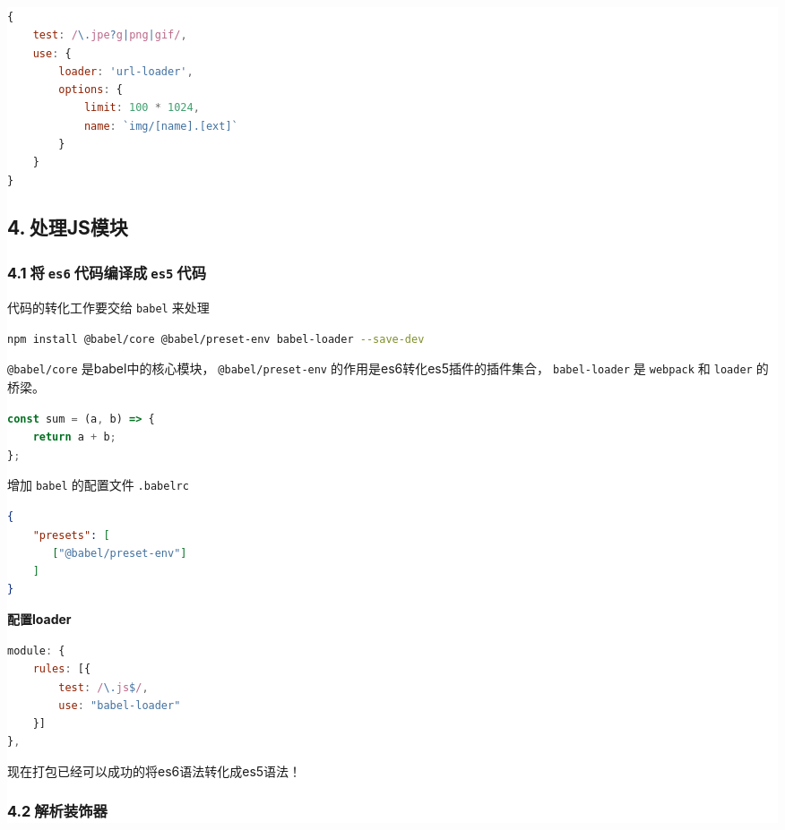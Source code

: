 ``` javascript
{
    test: /\.jpe?g|png|gif/,
    use: {
        loader: 'url-loader',
        options: {
            limit: 100 * 1024,
            name: `img/[name].[ext]` 
        }
    }
}
```

## 4. 处理JS模块

### 4.1 将 `es6` 代码编译成 `es5` 代码
代码的转化工作要交给 `babel` 来处理

``` bash
npm install @babel/core @babel/preset-env babel-loader --save-dev
```

`@babel/core` 是babel中的核心模块， `@babel/preset-env` 的作用是es6转化es5插件的插件集合， `babel-loader` 是 `webpack` 和 `loader` 的桥梁。

``` javascript
const sum = (a, b) => {
    return a + b;
};
```

增加 `babel` 的配置文件 `.babelrc` 

``` json
{
    "presets": [
       ["@babel/preset-env"]
    ]
}
```

**配置loader**

``` javascript
module: {
    rules: [{
        test: /\.js$/,
        use: "babel-loader"
    }]
},
```

现在打包已经可以成功的将es6语法转化成es5语法！

### 4.2 解析装饰器
